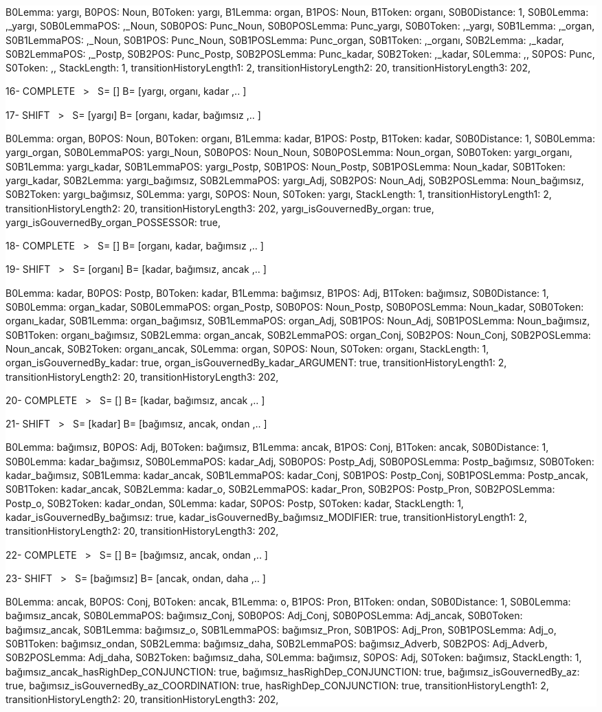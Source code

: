 B0Lemma: yargı, B0POS: Noun, B0Token: yargı, B1Lemma: organ, B1POS: Noun, B1Token: organı, S0B0Distance: 1, S0B0Lemma: ,_yargı, S0B0LemmaPOS: ,_Noun, S0B0POS: Punc_Noun, S0B0POSLemma: Punc_yargı, S0B0Token: ,_yargı, S0B1Lemma: ,_organ, S0B1LemmaPOS: ,_Noun, S0B1POS: Punc_Noun, S0B1POSLemma: Punc_organ, S0B1Token: ,_organı, S0B2Lemma: ,_kadar, S0B2LemmaPOS: ,_Postp, S0B2POS: Punc_Postp, S0B2POSLemma: Punc_kadar, S0B2Token: ,_kadar, S0Lemma: ,, S0POS: Punc, S0Token: ,, StackLength: 1, transitionHistoryLength1: 2, transitionHistoryLength2: 20, transitionHistoryLength3: 202, 

16- COMPLETE&nbsp;&nbsp;&nbsp;>&nbsp;&nbsp;&nbsp;S= []   B= [yargı, organı, kadar ,.. ]



17- SHIFT&nbsp;&nbsp;&nbsp;>&nbsp;&nbsp;&nbsp;S= [yargı]   B= [organı, kadar, bağımsız ,.. ]

B0Lemma: organ, B0POS: Noun, B0Token: organı, B1Lemma: kadar, B1POS: Postp, B1Token: kadar, S0B0Distance: 1, S0B0Lemma: yargı_organ, S0B0LemmaPOS: yargı_Noun, S0B0POS: Noun_Noun, S0B0POSLemma: Noun_organ, S0B0Token: yargı_organı, S0B1Lemma: yargı_kadar, S0B1LemmaPOS: yargı_Postp, S0B1POS: Noun_Postp, S0B1POSLemma: Noun_kadar, S0B1Token: yargı_kadar, S0B2Lemma: yargı_bağımsız, S0B2LemmaPOS: yargı_Adj, S0B2POS: Noun_Adj, S0B2POSLemma: Noun_bağımsız, S0B2Token: yargı_bağımsız, S0Lemma: yargı, S0POS: Noun, S0Token: yargı, StackLength: 1, transitionHistoryLength1: 2, transitionHistoryLength2: 20, transitionHistoryLength3: 202, yargı_isGouvernedBy_organ: true, yargı_isGouvernedBy_organ_POSSESSOR: true, 

18- COMPLETE&nbsp;&nbsp;&nbsp;>&nbsp;&nbsp;&nbsp;S= []   B= [organı, kadar, bağımsız ,.. ]



19- SHIFT&nbsp;&nbsp;&nbsp;>&nbsp;&nbsp;&nbsp;S= [organı]   B= [kadar, bağımsız, ancak ,.. ]

B0Lemma: kadar, B0POS: Postp, B0Token: kadar, B1Lemma: bağımsız, B1POS: Adj, B1Token: bağımsız, S0B0Distance: 1, S0B0Lemma: organ_kadar, S0B0LemmaPOS: organ_Postp, S0B0POS: Noun_Postp, S0B0POSLemma: Noun_kadar, S0B0Token: organı_kadar, S0B1Lemma: organ_bağımsız, S0B1LemmaPOS: organ_Adj, S0B1POS: Noun_Adj, S0B1POSLemma: Noun_bağımsız, S0B1Token: organı_bağımsız, S0B2Lemma: organ_ancak, S0B2LemmaPOS: organ_Conj, S0B2POS: Noun_Conj, S0B2POSLemma: Noun_ancak, S0B2Token: organı_ancak, S0Lemma: organ, S0POS: Noun, S0Token: organı, StackLength: 1, organ_isGouvernedBy_kadar: true, organ_isGouvernedBy_kadar_ARGUMENT: true, transitionHistoryLength1: 2, transitionHistoryLength2: 20, transitionHistoryLength3: 202, 

20- COMPLETE&nbsp;&nbsp;&nbsp;>&nbsp;&nbsp;&nbsp;S= []   B= [kadar, bağımsız, ancak ,.. ]



21- SHIFT&nbsp;&nbsp;&nbsp;>&nbsp;&nbsp;&nbsp;S= [kadar]   B= [bağımsız, ancak, ondan ,.. ]

B0Lemma: bağımsız, B0POS: Adj, B0Token: bağımsız, B1Lemma: ancak, B1POS: Conj, B1Token: ancak, S0B0Distance: 1, S0B0Lemma: kadar_bağımsız, S0B0LemmaPOS: kadar_Adj, S0B0POS: Postp_Adj, S0B0POSLemma: Postp_bağımsız, S0B0Token: kadar_bağımsız, S0B1Lemma: kadar_ancak, S0B1LemmaPOS: kadar_Conj, S0B1POS: Postp_Conj, S0B1POSLemma: Postp_ancak, S0B1Token: kadar_ancak, S0B2Lemma: kadar_o, S0B2LemmaPOS: kadar_Pron, S0B2POS: Postp_Pron, S0B2POSLemma: Postp_o, S0B2Token: kadar_ondan, S0Lemma: kadar, S0POS: Postp, S0Token: kadar, StackLength: 1, kadar_isGouvernedBy_bağımsız: true, kadar_isGouvernedBy_bağımsız_MODIFIER: true, transitionHistoryLength1: 2, transitionHistoryLength2: 20, transitionHistoryLength3: 202, 

22- COMPLETE&nbsp;&nbsp;&nbsp;>&nbsp;&nbsp;&nbsp;S= []   B= [bağımsız, ancak, ondan ,.. ]



23- SHIFT&nbsp;&nbsp;&nbsp;>&nbsp;&nbsp;&nbsp;S= [bağımsız]   B= [ancak, ondan, daha ,.. ]

B0Lemma: ancak, B0POS: Conj, B0Token: ancak, B1Lemma: o, B1POS: Pron, B1Token: ondan, S0B0Distance: 1, S0B0Lemma: bağımsız_ancak, S0B0LemmaPOS: bağımsız_Conj, S0B0POS: Adj_Conj, S0B0POSLemma: Adj_ancak, S0B0Token: bağımsız_ancak, S0B1Lemma: bağımsız_o, S0B1LemmaPOS: bağımsız_Pron, S0B1POS: Adj_Pron, S0B1POSLemma: Adj_o, S0B1Token: bağımsız_ondan, S0B2Lemma: bağımsız_daha, S0B2LemmaPOS: bağımsız_Adverb, S0B2POS: Adj_Adverb, S0B2POSLemma: Adj_daha, S0B2Token: bağımsız_daha, S0Lemma: bağımsız, S0POS: Adj, S0Token: bağımsız, StackLength: 1, bağımsız_ancak_hasRighDep_CONJUNCTION: true, bağımsız_hasRighDep_CONJUNCTION: true, bağımsız_isGouvernedBy_az: true, bağımsız_isGouvernedBy_az_COORDINATION: true, hasRighDep_CONJUNCTION: true, transitionHistoryLength1: 2, transitionHistoryLength2: 20, transitionHistoryLength3: 202, 
